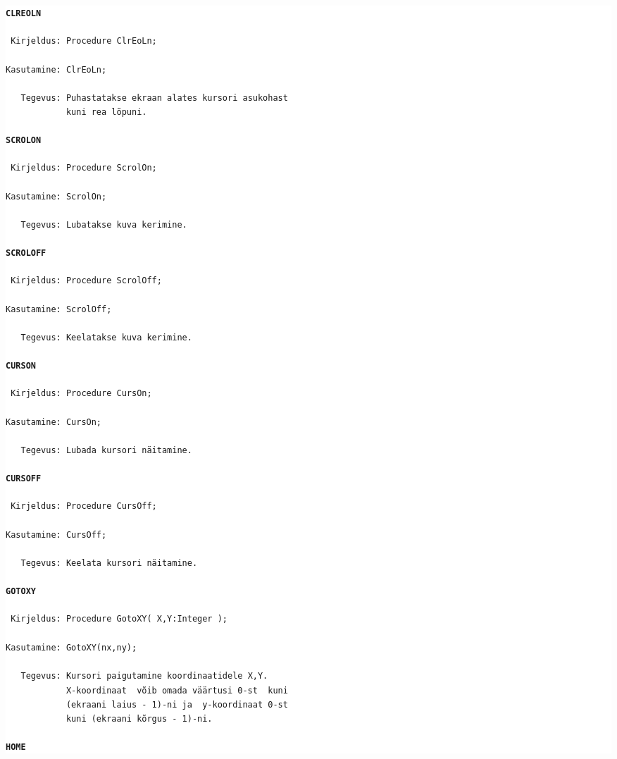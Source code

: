 

#### `CLREOLN`

     Kirjeldus: Procedure ClrEoLn;

    Kasutamine: ClrEoLn;

       Tegevus: Puhastatakse ekraan alates kursori asukohast
                kuni rea lõpuni.



#### `SCROLON`

     Kirjeldus: Procedure ScrolOn;

    Kasutamine: ScrolOn;

       Tegevus: Lubatakse kuva kerimine.



#### `SCROLOFF`

     Kirjeldus: Procedure ScrolOff;

    Kasutamine: ScrolOff;

       Tegevus: Keelatakse kuva kerimine.



#### `CURSON`

     Kirjeldus: Procedure CursOn;

    Kasutamine: CursOn;

       Tegevus: Lubada kursori näitamine.



#### `CURSOFF`

     Kirjeldus: Procedure CursOff;

    Kasutamine: CursOff;

       Tegevus: Keelata kursori näitamine.


#### `GOTOXY`

     Kirjeldus: Procedure GotoXY( X,Y:Integer );

    Kasutamine: GotoXY(nx,ny);

       Tegevus: Kursori paigutamine koordinaatidele X,Y.
                X-koordinaat  võib omada väärtusi 0-st  kuni 
                (ekraani laius - 1)-ni ja  y-koordinaat 0-st 
                kuni (ekraani kõrgus - 1)-ni.


#### `HOME`
